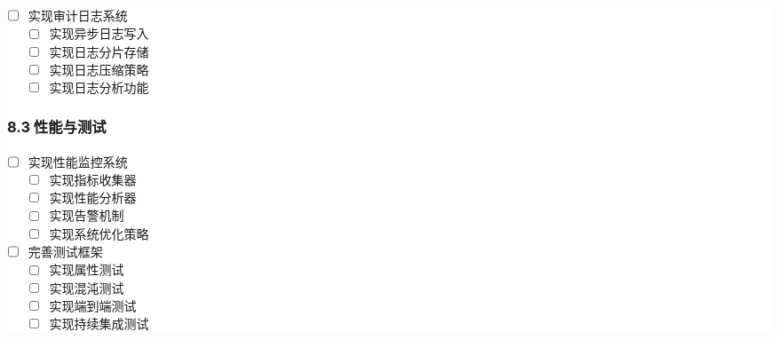 - [ ] 实现审计日志系统
  - [ ] 实现异步日志写入
  - [ ] 实现日志分片存储
  - [ ] 实现日志压缩策略
  - [ ] 实现日志分析功能

### 8.3 性能与测试
- [ ] 实现性能监控系统
  - [ ] 实现指标收集器
  - [ ] 实现性能分析器
  - [ ] 实现告警机制
  - [ ] 实现系统优化策略

- [ ] 完善测试框架
  - [ ] 实现属性测试
  - [ ] 实现混沌测试
  - [ ] 实现端到端测试
  - [ ] 实现持续集成测试
